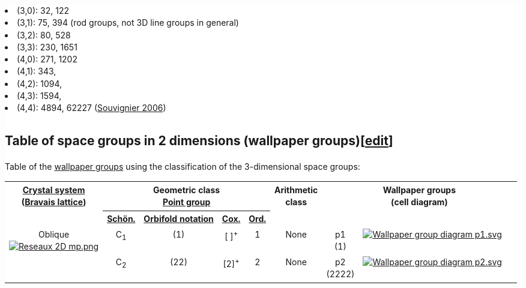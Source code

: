 <li> (3,0): 32, 122</li>
<li> (3,1): 75, 394 (rod groups, not 3D line groups in general)</li>
<li> (3,2): 80, 528</li>
<li> (3,3): 230, 1651  </li>
<li> (4,0): 271, 1202</li>
<li> (4,1): 343,</li>
<li> (4,2): 1094,</li>
<li> (4,3): 1594,</li>
<li> (4,4): 4894, 62227 (<a href="#CITEREFSouvignier2006">Souvignier 2006</a>)</li></ul>
<h2><span class="mw-headline" id="Table_of_space_groups_in_2_dimensions_.28wallpaper_groups.29">Table of space groups in 2 dimensions (wallpaper groups)</span><span class="mw-editsection"><span class="mw-editsection-bracket">[</span><a href="/w/index.php?title=Space_group&amp;action=edit&amp;section=14" title="Edit section: Table of space groups in 2 dimensions (wallpaper groups)">edit</a><span class="mw-editsection-bracket">]</span></span></h2>
<p>Table of the <a href="/wiki/Wallpaper_group" title="Wallpaper group">wallpaper groups</a> using the classification of the 3-dimensional space groups:
</p>
<table class="wikitable">

<tr>
<th rowspan="2"><a href="/wiki/Crystal_system" title="Crystal system">Crystal system</a><br>(<a href="/wiki/Bravais_lattice" title="Bravais lattice">Bravais lattice</a>)
</th>
<th colspan="4">Geometric class <br> <a href="/wiki/Point_group" title="Point group">Point group</a>
</th>
<th rowspan="2">Arithmetic<br>class
</th>
<th rowspan="2" colspan="4">Wallpaper groups<br>(cell diagram)
</th></tr>
<tr align="center">
<th><a href="/wiki/Sch%C3%B6nflies_notation" title="Schönflies notation" class="mw-redirect">Schön.</a></th>
<th><a href="/wiki/Orbifold_notation" title="Orbifold notation">Orbifold notation</a> </th>
<th><a href="/wiki/Coxeter_notation" title="Coxeter notation">Cox.</a></th>
<th><a href="/wiki/Group_order" title="Group order" class="mw-redirect">Ord.</a>
</th></tr>
<tr align="center">
<td rowspan="2"> Oblique<br><a href="/wiki/File:Reseaux_2D_mp.png" class="image"><img alt="Reseaux 2D mp.png" src="//upload.wikimedia.org/wikipedia/commons/thumb/1/1e/Reseaux_2D_mp.png/80px-Reseaux_2D_mp.png" width="80" height="45" srcset="//upload.wikimedia.org/wikipedia/commons/thumb/1/1e/Reseaux_2D_mp.png/120px-Reseaux_2D_mp.png 1.5x, //upload.wikimedia.org/wikipedia/commons/thumb/1/1e/Reseaux_2D_mp.png/160px-Reseaux_2D_mp.png 2x" data-file-width="284" data-file-height="160" /></a>
</td>
<td> C<sub>1</sub></td>
<td>(1)</td>
<td>[&#160;]<sup>+</sup></td>
<td>1
</td>
<td> None
</td>
<td> p1<br>(1)</td>
<td><a href="/wiki/File:Wallpaper_group_diagram_p1.svg" class="image"><img alt="Wallpaper group diagram p1.svg" src="//upload.wikimedia.org/wikipedia/commons/thumb/d/d7/Wallpaper_group_diagram_p1.svg/60px-Wallpaper_group_diagram_p1.svg.png" width="60" height="34" srcset="//upload.wikimedia.org/wikipedia/commons/thumb/d/d7/Wallpaper_group_diagram_p1.svg/90px-Wallpaper_group_diagram_p1.svg.png 1.5x, //upload.wikimedia.org/wikipedia/commons/thumb/d/d7/Wallpaper_group_diagram_p1.svg/120px-Wallpaper_group_diagram_p1.svg.png 2x" data-file-width="744" data-file-height="425" /></a>
</td>
<td colspan="2">&#160;
</td></tr>
<tr align="center">
<td> C<sub>2</sub></td>
<td>(22)</td>
<td>[2]<sup>+</sup></td>
<td>2
</td>
<td> None
</td>
<td> p2<br>(2222)</td>
<td><a href="/wiki/File:Wallpaper_group_diagram_p2.svg" class="image"><img alt="Wallpaper group diagram p2.svg" src="//upload.wikimedia.org/wikipedia/commons/thumb/5/56/Wallpaper_group_diagram_p2.svg/60px-Wallpaper_group_diagram_p2.svg.png" width="60" height="34" srcset="//upload.wikimedia.org/wikipedia/commons/thumb/5/56/Wallpaper_group_diagram_p2.svg/90px-Wallpaper_group_diagram_p2.svg.png 1.5x, //upload.wikimedia.org/wikipedia/commons/thumb/5/56/Wallpaper_group_diagram_p2.svg/120px-Wallpaper_group_diagram_p2.svg.png 2x" data-file-width="744" data-file-height="425" /></a>